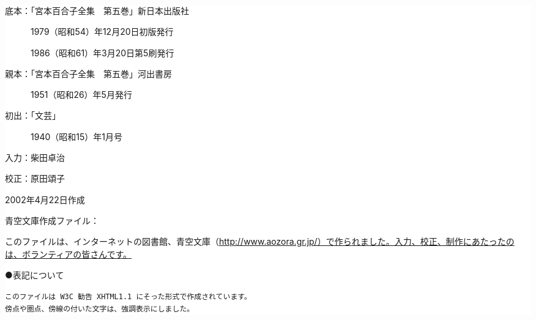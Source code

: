 




底本：「宮本百合子全集　第五巻」新日本出版社


　　　1979（昭和54）年12月20日初版発行

　　　1986（昭和61）年3月20日第5刷発行

親本：「宮本百合子全集　第五巻」河出書房

　　　1951（昭和26）年5月発行

初出：「文芸」

　　　1940（昭和15）年1月号

入力：柴田卓治

校正：原田頌子

2002年4月22日作成

青空文庫作成ファイル：

このファイルは、インターネットの図書館、青空文庫（http://www.aozora.gr.jp/）で作られました。入力、校正、制作にあたったのは、ボランティアの皆さんです。











●表記について


	このファイルは W3C 勧告 XHTML1.1 にそった形式で作成されています。
	傍点や圏点、傍線の付いた文字は、強調表示にしました。